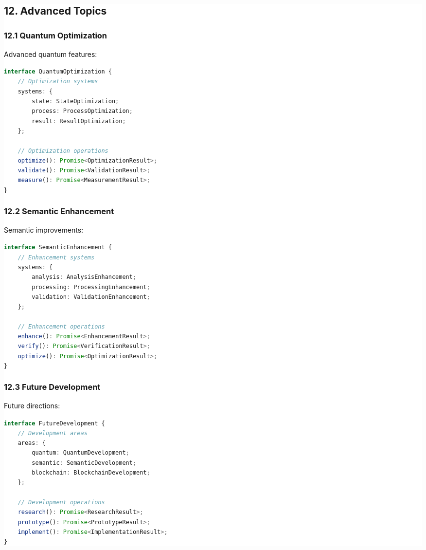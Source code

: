 ## 12. Advanced Topics

### 12.1 Quantum Optimization

Advanced quantum features:

```typescript
interface QuantumOptimization {
    // Optimization systems
    systems: {
        state: StateOptimization;
        process: ProcessOptimization;
        result: ResultOptimization;
    };
    
    // Optimization operations
    optimize(): Promise<OptimizationResult>;
    validate(): Promise<ValidationResult>;
    measure(): Promise<MeasurementResult>;
}
```

### 12.2 Semantic Enhancement

Semantic improvements:

```typescript
interface SemanticEnhancement {
    // Enhancement systems
    systems: {
        analysis: AnalysisEnhancement;
        processing: ProcessingEnhancement;
        validation: ValidationEnhancement;
    };
    
    // Enhancement operations
    enhance(): Promise<EnhancementResult>;
    verify(): Promise<VerificationResult>;
    optimize(): Promise<OptimizationResult>;
}
```

### 12.3 Future Development

Future directions:

```typescript
interface FutureDevelopment {
    // Development areas
    areas: {
        quantum: QuantumDevelopment;
        semantic: SemanticDevelopment;
        blockchain: BlockchainDevelopment;
    };
    
    // Development operations
    research(): Promise<ResearchResult>;
    prototype(): Promise<PrototypeResult>;
    implement(): Promise<ImplementationResult>;
}
```

